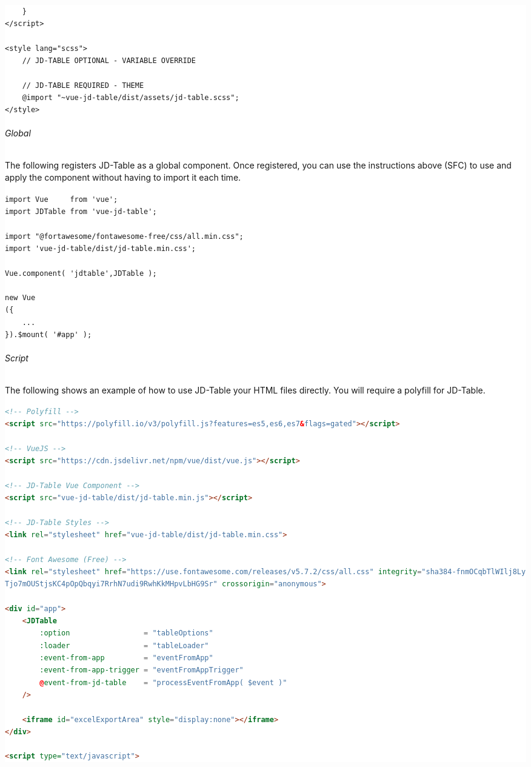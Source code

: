 ```vue
    }
</script>

<style lang="scss">
    // JD-TABLE OPTIONAL - VARIABLE OVERRIDE

    // JD-TABLE REQUIRED - THEME
    @import "~vue-jd-table/dist/assets/jd-table.scss";
</style>
```

###### Global

The following registers JD-Table as a global component. Once registered, you can use the instructions above (SFC) to use and apply the component without having to import it each time.

```vue
import Vue     from 'vue';
import JDTable from 'vue-jd-table';

import "@fortawesome/fontawesome-free/css/all.min.css";
import 'vue-jd-table/dist/jd-table.min.css';

Vue.component( 'jdtable',JDTable );

new Vue
({
    ...
}).$mount( '#app' );
```

###### Script

The following shows an example of how to use JD-Table your HTML files directly. You will require a polyfill for JD-Table.

```html
<!-- Polyfill -->
<script src="https://polyfill.io/v3/polyfill.js?features=es5,es6,es7&flags=gated"></script>

<!-- VueJS -->
<script src="https://cdn.jsdelivr.net/npm/vue/dist/vue.js"></script>

<!-- JD-Table Vue Component -->
<script src="vue-jd-table/dist/jd-table.min.js"></script>

<!-- JD-Table Styles -->
<link rel="stylesheet" href="vue-jd-table/dist/jd-table.min.css">

<!-- Font Awesome (Free) -->
<link rel="stylesheet" href="https://use.fontawesome.com/releases/v5.7.2/css/all.css" integrity="sha384-fnmOCqbTlWIlj8LyTjo7mOUStjsKC4pOpQbqyi7RrhN7udi9RwhKkMHpvLbHG9Sr" crossorigin="anonymous">

<div id="app">
    <JDTable
        :option                 = "tableOptions"
        :loader                 = "tableLoader"
        :event-from-app         = "eventFromApp"
        :event-from-app-trigger = "eventFromAppTrigger"
        @event-from-jd-table    = "processEventFromApp( $event )"
    />

    <iframe id="excelExportArea" style="display:none"></iframe>
</div>

<script type="text/javascript">
```